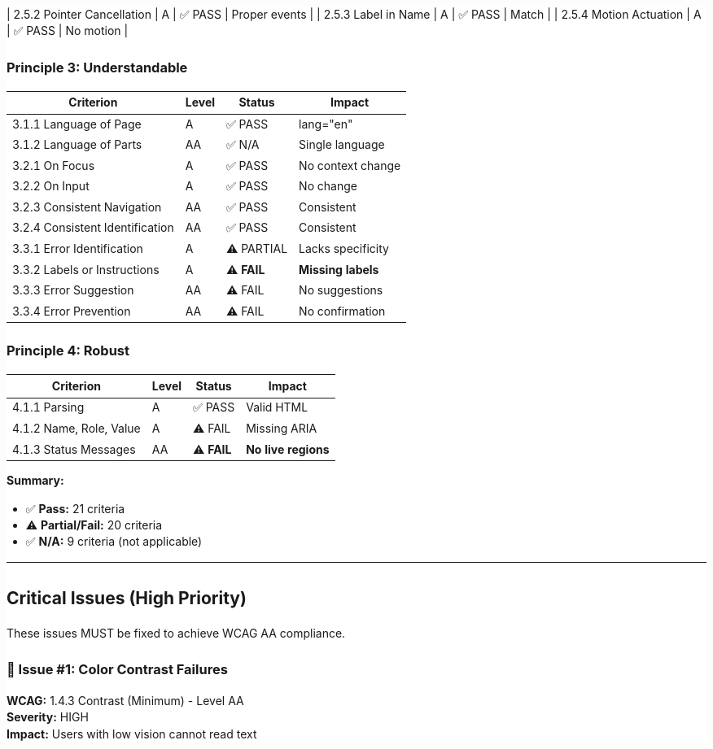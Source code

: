 | 2.5.2 Pointer Cancellation | A | ✅ PASS | Proper events |
| 2.5.3 Label in Name | A | ✅ PASS | Match |
| 2.5.4 Motion Actuation | A | ✅ PASS | No motion |

### Principle 3: Understandable

| Criterion | Level | Status | Impact |
|-----------|-------|--------|--------|
| 3.1.1 Language of Page | A | ✅ PASS | lang="en" |
| 3.1.2 Language of Parts | AA | ✅ N/A | Single language |
| 3.2.1 On Focus | A | ✅ PASS | No context change |
| 3.2.2 On Input | A | ✅ PASS | No change |
| 3.2.3 Consistent Navigation | AA | ✅ PASS | Consistent |
| 3.2.4 Consistent Identification | AA | ✅ PASS | Consistent |
| 3.3.1 Error Identification | A | ⚠️ PARTIAL | Lacks specificity |
| 3.3.2 Labels or Instructions | A | ⚠️ **FAIL** | **Missing labels** |
| 3.3.3 Error Suggestion | AA | ⚠️ FAIL | No suggestions |
| 3.3.4 Error Prevention | AA | ⚠️ FAIL | No confirmation |

### Principle 4: Robust

| Criterion | Level | Status | Impact |
|-----------|-------|--------|--------|
| 4.1.1 Parsing | A | ✅ PASS | Valid HTML |
| 4.1.2 Name, Role, Value | A | ⚠️ FAIL | Missing ARIA |
| 4.1.3 Status Messages | AA | ⚠️ **FAIL** | **No live regions** |

**Summary:**
- ✅ **Pass:** 21 criteria
- ⚠️ **Partial/Fail:** 20 criteria
- ✅ **N/A:** 9 criteria (not applicable)

---

## Critical Issues (High Priority)

These issues MUST be fixed to achieve WCAG AA compliance.

### 🔴 Issue #1: Color Contrast Failures

**WCAG:** 1.4.3 Contrast (Minimum) - Level AA  
**Severity:** HIGH  
**Impact:** Users with low vision cannot read text  
